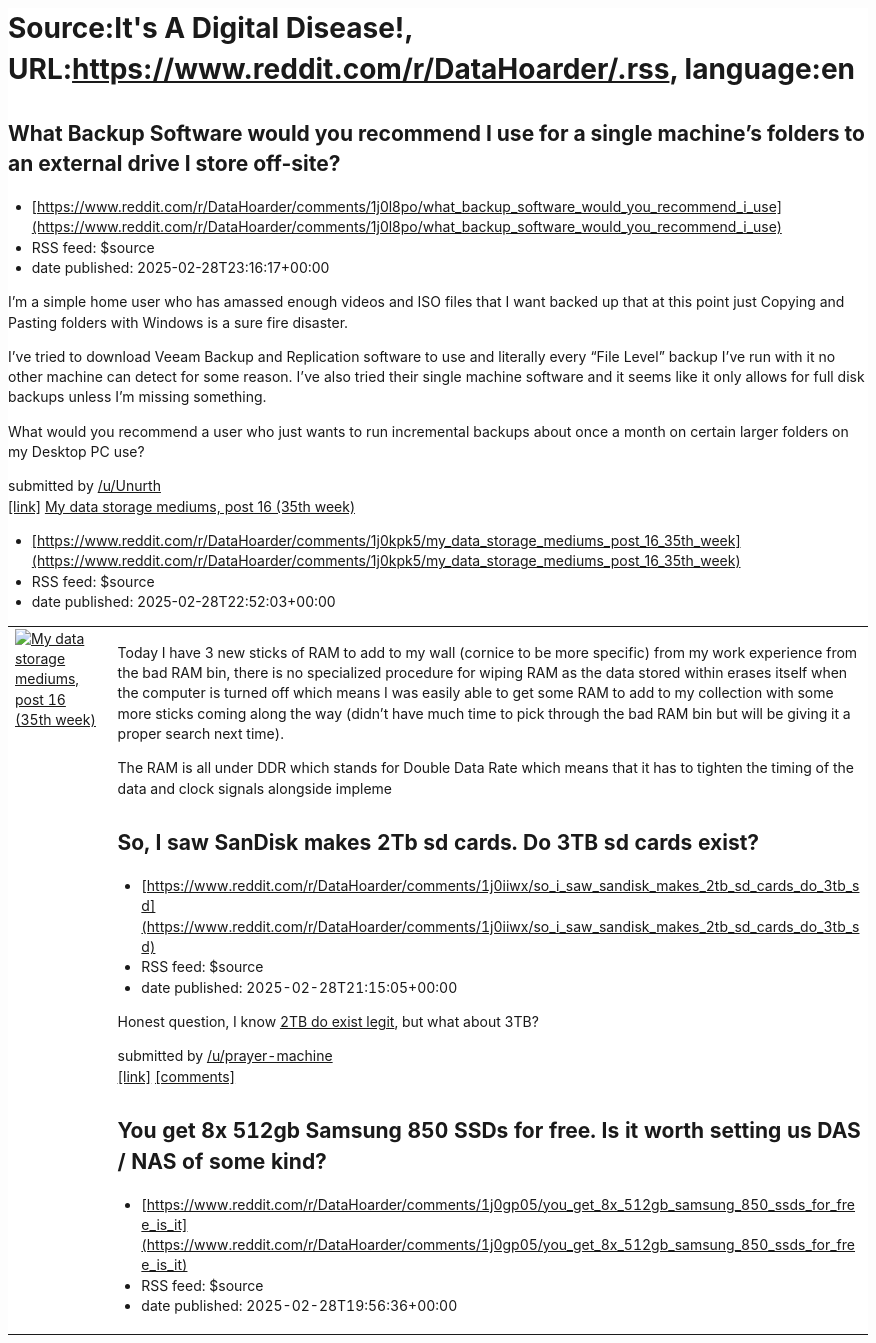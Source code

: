 # Source:It's A Digital Disease!, URL:https://www.reddit.com/r/DataHoarder/.rss, language:en

## What Backup Software would you recommend I use for a single machine’s folders to an external drive I store off-site?
 - [https://www.reddit.com/r/DataHoarder/comments/1j0l8po/what_backup_software_would_you_recommend_i_use](https://www.reddit.com/r/DataHoarder/comments/1j0l8po/what_backup_software_would_you_recommend_i_use)
 - RSS feed: $source
 - date published: 2025-02-28T23:16:17+00:00

<div class="md"><p>I’m a simple home user who has amassed enough videos and ISO files that I want backed up that at this point just Copying and Pasting folders with Windows is a sure fire disaster. </p> <p>I’ve tried to download Veeam Backup and Replication software to use and literally every “File Level” backup I’ve run with it no other machine can detect for some reason. I’ve also tried their single machine software and it seems like it only allows for full disk backups unless I’m missing something. </p> <p>What would you recommend a user who just wants to run incremental backups about once a month on certain larger folders on my Desktop PC use?</p> </div> &#32; submitted by &#32; <a href="https://www.reddit.com/user/Unurth"> /u/Unurth </a> <br/> <span><a href="https://www.reddit.com/r/DataHoarder/comments/1j0l8po/what_backup_software_would_you_recommend_i_use/">[link]</a></span> &#32; <span><a href="https://www.reddit.com/r/DataHoarder/comments/1j0l8po

## My data storage mediums, post 16 (35th week)
 - [https://www.reddit.com/r/DataHoarder/comments/1j0kpk5/my_data_storage_mediums_post_16_35th_week](https://www.reddit.com/r/DataHoarder/comments/1j0kpk5/my_data_storage_mediums_post_16_35th_week)
 - RSS feed: $source
 - date published: 2025-02-28T22:52:03+00:00

<table> <tr><td> <a href="https://www.reddit.com/r/DataHoarder/comments/1j0kpk5/my_data_storage_mediums_post_16_35th_week/"> <img src="https://b.thumbs.redditmedia.com/mAts28Eu04H4hBmDFWjTnmTNMrFTHSgOFHePrpSj5SI.jpg" alt="My data storage mediums, post 16 (35th week)" title="My data storage mediums, post 16 (35th week)" /> </a> </td><td> <div class="md"><p>Today I have 3 new sticks of RAM to add to my wall (cornice to be more specific) from my work experience from the bad RAM bin, there is no specialized procedure for wiping RAM as the data stored within erases itself when the computer is turned off which means I was easily able to get some RAM to add to my collection with some more sticks coming along the way (didn’t have much time to pick through the bad RAM bin but will be giving it a proper search next time).</p> <p>The RAM is all under DDR which stands for Double Data Rate which means that it has to tighten the timing of the data and clock signals alongside impleme

## So, I saw SanDisk makes 2Tb sd cards. Do 3TB sd cards exist?
 - [https://www.reddit.com/r/DataHoarder/comments/1j0iiwx/so_i_saw_sandisk_makes_2tb_sd_cards_do_3tb_sd](https://www.reddit.com/r/DataHoarder/comments/1j0iiwx/so_i_saw_sandisk_makes_2tb_sd_cards_do_3tb_sd)
 - RSS feed: $source
 - date published: 2025-02-28T21:15:05+00:00

<div class="md"><p>Honest question, I know <a href="https://shop.sandisk.com/products/memory-cards/microsd-cards/sandisk-extreme-uhs-i-microsd?sku=SDSQXAV-2T00-GN6MA">2TB do exist legit</a>, but what about 3TB?</p> </div> &#32; submitted by &#32; <a href="https://www.reddit.com/user/prayer-machine"> /u/prayer-machine </a> <br/> <span><a href="https://www.reddit.com/r/DataHoarder/comments/1j0iiwx/so_i_saw_sandisk_makes_2tb_sd_cards_do_3tb_sd/">[link]</a></span> &#32; <span><a href="https://www.reddit.com/r/DataHoarder/comments/1j0iiwx/so_i_saw_sandisk_makes_2tb_sd_cards_do_3tb_sd/">[comments]</a></span>

## You get 8x 512gb Samsung 850 SSDs for free. Is it worth setting us DAS / NAS of some kind?
 - [https://www.reddit.com/r/DataHoarder/comments/1j0gp05/you_get_8x_512gb_samsung_850_ssds_for_free_is_it](https://www.reddit.com/r/DataHoarder/comments/1j0gp05/you_get_8x_512gb_samsung_850_ssds_for_free_is_it)
 - RSS feed: $source
 - date published: 2025-02-28T19:56:36+00:00

